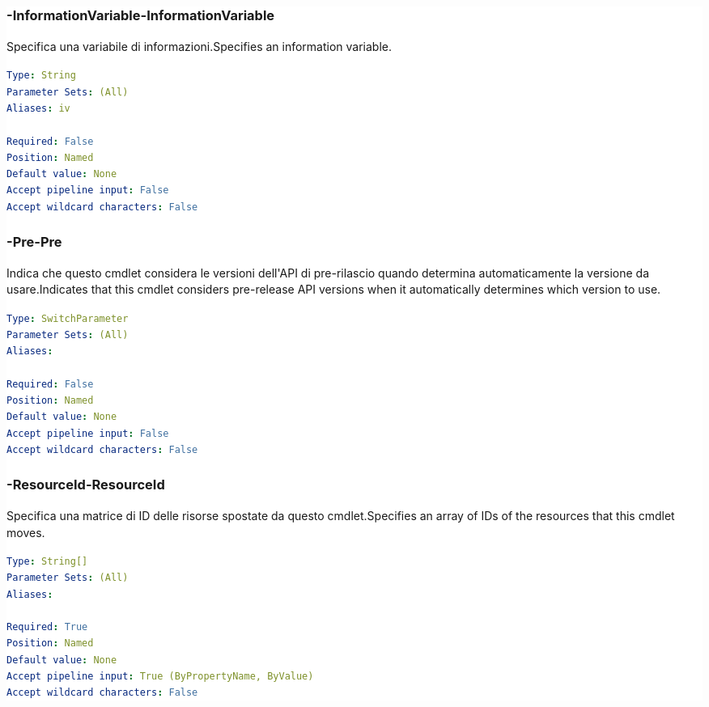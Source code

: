 ### <span data-ttu-id="4ac3c-134">-InformationVariable</span><span class="sxs-lookup"><span data-stu-id="4ac3c-134">-InformationVariable</span></span>
<span data-ttu-id="4ac3c-135">Specifica una variabile di informazioni.</span><span class="sxs-lookup"><span data-stu-id="4ac3c-135">Specifies an information variable.</span></span>

```yaml
Type: String
Parameter Sets: (All)
Aliases: iv

Required: False
Position: Named
Default value: None
Accept pipeline input: False
Accept wildcard characters: False
```

### <span data-ttu-id="4ac3c-136">-Pre</span><span class="sxs-lookup"><span data-stu-id="4ac3c-136">-Pre</span></span>
<span data-ttu-id="4ac3c-137">Indica che questo cmdlet considera le versioni dell'API di pre-rilascio quando determina automaticamente la versione da usare.</span><span class="sxs-lookup"><span data-stu-id="4ac3c-137">Indicates that this cmdlet considers pre-release API versions when it automatically determines which version to use.</span></span>

```yaml
Type: SwitchParameter
Parameter Sets: (All)
Aliases:

Required: False
Position: Named
Default value: None
Accept pipeline input: False
Accept wildcard characters: False
```

### <span data-ttu-id="4ac3c-138">-ResourceId</span><span class="sxs-lookup"><span data-stu-id="4ac3c-138">-ResourceId</span></span>
<span data-ttu-id="4ac3c-139">Specifica una matrice di ID delle risorse spostate da questo cmdlet.</span><span class="sxs-lookup"><span data-stu-id="4ac3c-139">Specifies an array of IDs of the resources that this cmdlet moves.</span></span>

```yaml
Type: String[]
Parameter Sets: (All)
Aliases:

Required: True
Position: Named
Default value: None
Accept pipeline input: True (ByPropertyName, ByValue)
Accept wildcard characters: False
```
